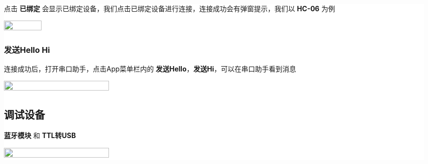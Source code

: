 点击 **已绑定** 会显示已绑定设备，我们点击已绑定设备进行连接，连接成功会有弹窗提示，我们以 **HC-06** 为例

<div align=left>
<img src="IMG/connectSuccessful.jpg" width = 30% height = 30%/>
</div> 

### 发送Hello Hi

连接成功后，打开串口助手，点击App菜单栏内的 **发送Hello**，**发送Hi**，可以在串口助手看到消息

<div align=left>
<img src="IMG/serialPortAssistant.png" width = 50% height = 50%/>
</div> 

## 调试设备

**蓝牙模块** 和 **TTL转USB**

<div align=left>
<img src="IMG/debug.jpg" width = 50% height = 50%/>
</div> 
